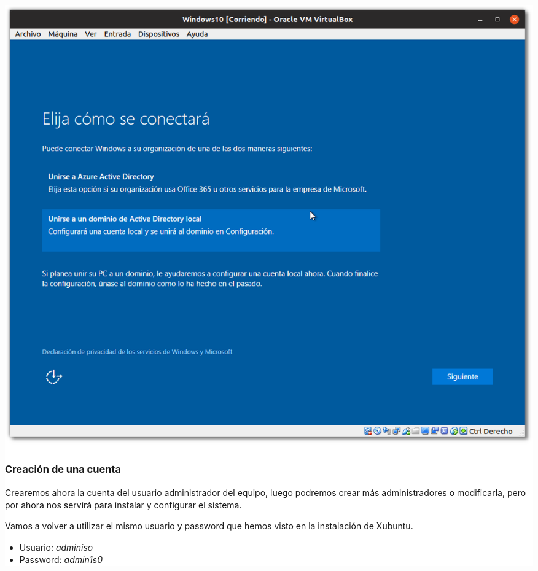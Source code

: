 ![Dominio Local](InstalacionWindows10/W10_027.png "Dominio Local")

### Creación de una cuenta

Crearemos ahora la cuenta del usuario administrador del equipo, luego podremos crear más administradores o modificarla, pero por ahora nos servirá para instalar y configurar el sistema.

Vamos a volver a utilizar el mismo usuario y password que hemos visto en la instalación de Xubuntu.

* Usuario: *adminiso*
* Password: *admin1s0*

